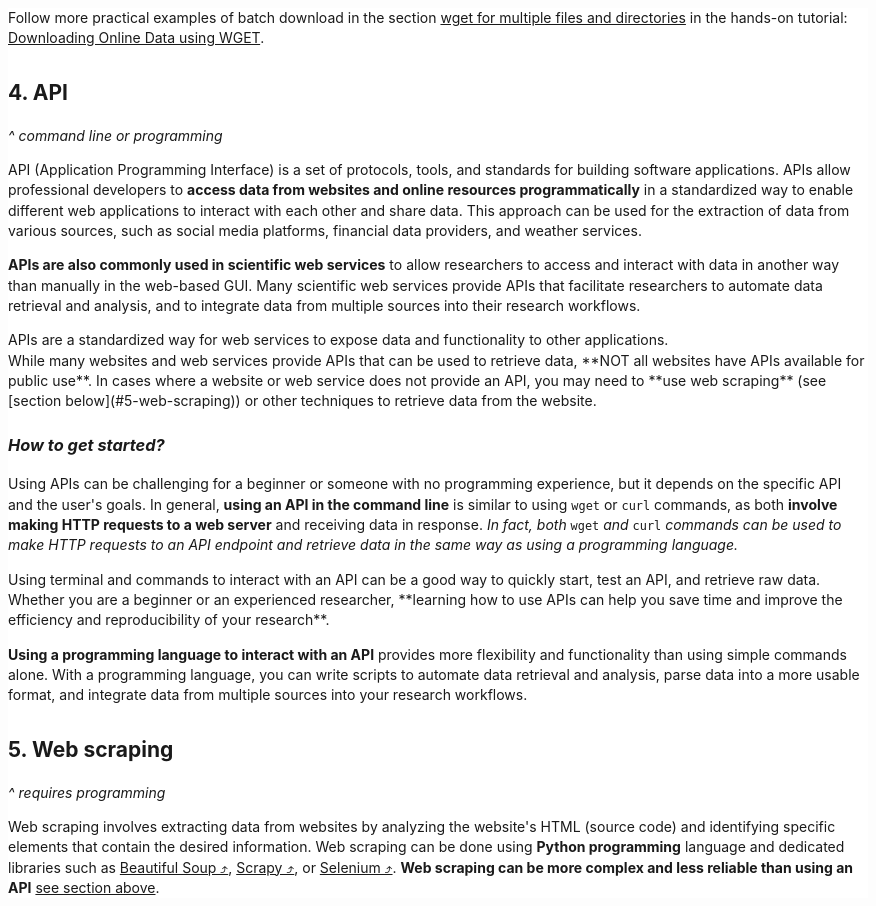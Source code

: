<div class="more" markdown="1">
Follow more practical examples of batch download in the section <a class="t-links" href="713.1" section="#wget-for-multiple-files-and-directories">wget for multiple files and directories</a> in the hands-on tutorial: <a class="t-links" href="713.1">Downloading Online Data using WGET</a>.
</div>


## 4. API
<em class="footnote">^ command line or programming</em>

API (Application Programming Interface) is a set of protocols, tools, and standards for building software applications. APIs allow professional developers to **access data from websites and online resources programmatically** in a standardized way to enable different web applications to interact with each other and share data. This approach can be used for the extraction of data from various sources, such as social media platforms, financial data providers, and weather services.

**APIs are also commonly used in scientific web services** to allow researchers to access and interact with data in another way than manually in the web-based GUI. Many scientific web services provide APIs that facilitate researchers to automate data retrieval and analysis, and to integrate data from multiple sources into their research workflows.

<div class="note" markdown="1">
APIs are a standardized way for web services to expose data and functionality to other applications. <br> While many websites and web services provide APIs that can be used to retrieve data, **NOT all websites have APIs available for public use**. <base class="mb">
In cases where a website or web service does not provide an API, you may need to **use web scraping** (see [section below](#5-web-scraping)) or other techniques to retrieve data from the website.
</div>

### *How to get started?*

Using APIs can be challenging for a beginner or someone with no programming experience, but it depends on the specific API and the user's goals. In general, **using an API in the command line** is similar to using `wget` or `curl` commands, as both **involve making HTTP requests to a web server** and receiving data in response. *In fact, both* `wget` *and* `curl` *commands can be used to make HTTP requests to an API endpoint and retrieve data in the same way as using a programming language.*

<div class="protip" markdown="1">
Using terminal and commands to interact with an API can be a good way to quickly start, test an API, and retrieve raw data. Whether you are a beginner or an experienced researcher, **learning how to use APIs can help you save time and improve the efficiency and reproducibility of your research**.
</div>

**Using a programming language to interact with an API** provides more flexibility and functionality than using simple commands alone. With a programming language, you can write scripts to automate data retrieval and analysis, parse data into a more usable format, and integrate data from multiple sources into your research workflows.


## 5. Web scraping
<em class="footnote">^ requires programming</em>

Web scraping involves extracting data from websites by analyzing the website's HTML (source code) and identifying specific elements that contain the desired information. Web scraping can be done using **Python programming** language and dedicated libraries such as <a href="https://pypi.org/project/beautifulsoup4/" target="_blank">Beautiful Soup  ⤴</a>, <a href="https://pypi.org/project/Scrapy3/" target="_blank">Scrapy  ⤴</a>, or <a href="https://pypi.org/project/selenium/" target="_blank">Selenium  ⤴</a>. **Web scraping can be more complex and less reliable than using an API** [see section above](#4-api).
